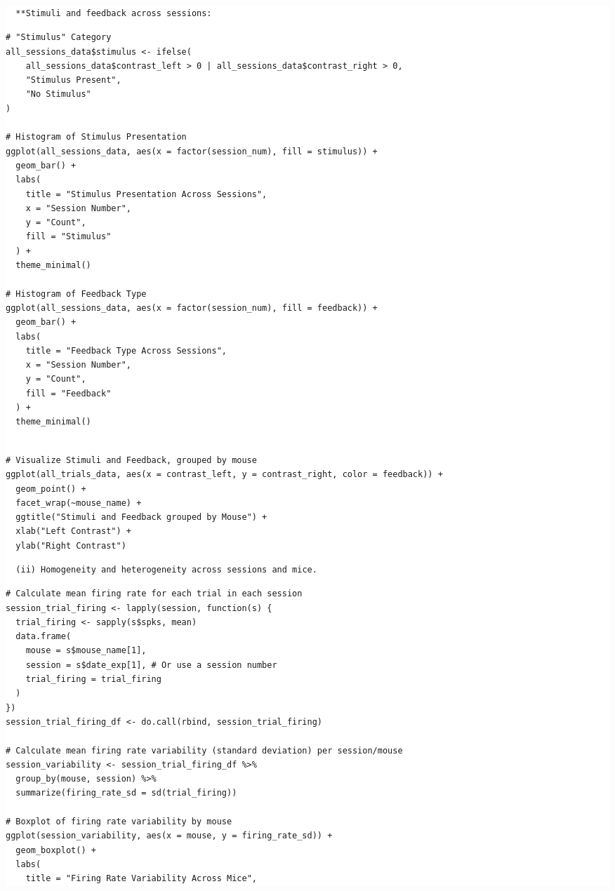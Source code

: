       **Stimuli and feedback across sessions:
```{r echo=FALSE}
# "Stimulus" Category
all_sessions_data$stimulus <- ifelse(
    all_sessions_data$contrast_left > 0 | all_sessions_data$contrast_right > 0,
    "Stimulus Present",
    "No Stimulus"
)

# Histogram of Stimulus Presentation
ggplot(all_sessions_data, aes(x = factor(session_num), fill = stimulus)) +
  geom_bar() +
  labs(
    title = "Stimulus Presentation Across Sessions",
    x = "Session Number",
    y = "Count",
    fill = "Stimulus"
  ) +
  theme_minimal()

# Histogram of Feedback Type
ggplot(all_sessions_data, aes(x = factor(session_num), fill = feedback)) +
  geom_bar() +
  labs(
    title = "Feedback Type Across Sessions",
    x = "Session Number",
    y = "Count",
    fill = "Feedback"
  ) +
  theme_minimal()
```
```{r echo=FALSE}

# Visualize Stimuli and Feedback, grouped by mouse
ggplot(all_trials_data, aes(x = contrast_left, y = contrast_right, color = feedback)) +
  geom_point() +
  facet_wrap(~mouse_name) +
  ggtitle("Stimuli and Feedback grouped by Mouse") +
  xlab("Left Contrast") +
  ylab("Right Contrast")
```

      (ii) Homogeneity and heterogeneity across sessions and mice. 
```{r echo=FALSE}
# Calculate mean firing rate for each trial in each session
session_trial_firing <- lapply(session, function(s) {
  trial_firing <- sapply(s$spks, mean)
  data.frame(
    mouse = s$mouse_name[1],
    session = s$date_exp[1], # Or use a session number
    trial_firing = trial_firing
  )
})
session_trial_firing_df <- do.call(rbind, session_trial_firing)

# Calculate mean firing rate variability (standard deviation) per session/mouse
session_variability <- session_trial_firing_df %>%
  group_by(mouse, session) %>%
  summarize(firing_rate_sd = sd(trial_firing))

# Boxplot of firing rate variability by mouse
ggplot(session_variability, aes(x = mouse, y = firing_rate_sd)) +
  geom_boxplot() +
  labs(
    title = "Firing Rate Variability Across Mice",
```
